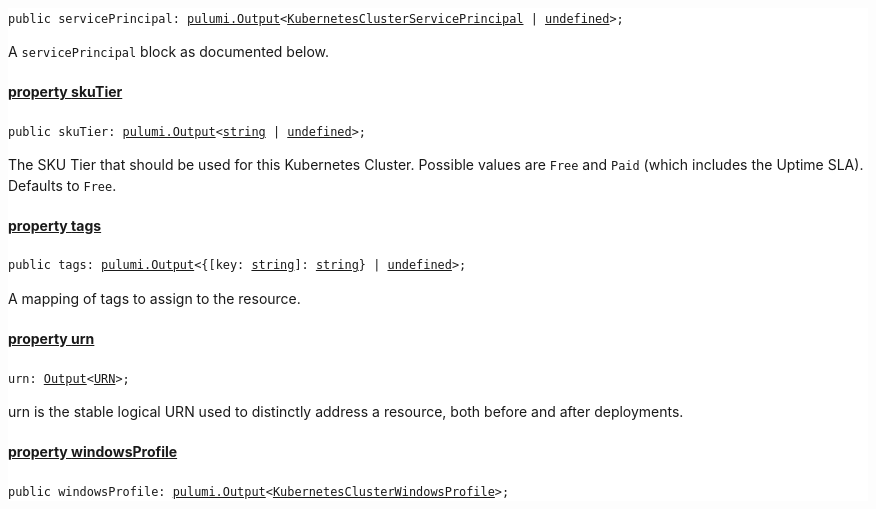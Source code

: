 <pre class="highlight"><code><span class='kd'>public </span>servicePrincipal: <a href='/docs/reference/pkg/nodejs/pulumi/pulumi/#Output'>pulumi.Output</a>&lt;<a href='/docs/reference/pkg/nodejs/pulumi/azure/types/output/#KubernetesClusterServicePrincipal'>KubernetesClusterServicePrincipal</a> | <span class='kd'><a href='https://developer.mozilla.org/en-US/docs/Web/JavaScript/Reference/Global_Objects/undefined'>undefined</a></span>&gt;;</code></pre>

A `servicePrincipal` block as documented below.

<h4 class="pdoc-member-header" id="KubernetesCluster-skuTier">
<a class="pdoc-child-name" href="https://github.com/pulumi/pulumi-azure/blob/4458e2dce0815e5cc0e8221a9ab77d2466eb9bba/sdk/nodejs/containerservice/kubernetesCluster.ts#L176">property <b>skuTier</b></a>
</h4>

<pre class="highlight"><code><span class='kd'>public </span>skuTier: <a href='/docs/reference/pkg/nodejs/pulumi/pulumi/#Output'>pulumi.Output</a>&lt;<span class='kd'><a href='https://developer.mozilla.org/en-US/docs/Web/JavaScript/Reference/Global_Objects/String'>string</a></span> | <span class='kd'><a href='https://developer.mozilla.org/en-US/docs/Web/JavaScript/Reference/Global_Objects/undefined'>undefined</a></span>&gt;;</code></pre>

The SKU Tier that should be used for this Kubernetes Cluster. Possible values are `Free` and `Paid` (which includes the Uptime SLA). Defaults to `Free`.

<h4 class="pdoc-member-header" id="KubernetesCluster-tags">
<a class="pdoc-child-name" href="https://github.com/pulumi/pulumi-azure/blob/4458e2dce0815e5cc0e8221a9ab77d2466eb9bba/sdk/nodejs/containerservice/kubernetesCluster.ts#L180">property <b>tags</b></a>
</h4>

<pre class="highlight"><code><span class='kd'>public </span>tags: <a href='/docs/reference/pkg/nodejs/pulumi/pulumi/#Output'>pulumi.Output</a>&lt;{[key: <span class='kd'><a href='https://developer.mozilla.org/en-US/docs/Web/JavaScript/Reference/Global_Objects/String'>string</a></span>]: <span class='kd'><a href='https://developer.mozilla.org/en-US/docs/Web/JavaScript/Reference/Global_Objects/String'>string</a></span>} | <span class='kd'><a href='https://developer.mozilla.org/en-US/docs/Web/JavaScript/Reference/Global_Objects/undefined'>undefined</a></span>&gt;;</code></pre>

A mapping of tags to assign to the resource.

<h4 class="pdoc-member-header" id="KubernetesCluster-urn">
<a class="pdoc-child-name" href="https://github.com/pulumi/pulumi-azure/blob/4458e2dce0815e5cc0e8221a9ab77d2466eb9bba/sdk/nodejs/containerservice/kubernetesCluster.ts#L41">property <b>urn</b></a>
</h4>

<pre class="highlight"><code><span class='kd'></span>urn: <a href='/docs/reference/pkg/nodejs/pulumi/pulumi/#Output'>Output</a>&lt;<a href='/docs/reference/pkg/nodejs/pulumi/pulumi/#URN'>URN</a>&gt;;</code></pre>

urn is the stable logical URN used to distinctly address a resource, both before and after
deployments.

<h4 class="pdoc-member-header" id="KubernetesCluster-windowsProfile">
<a class="pdoc-child-name" href="https://github.com/pulumi/pulumi-azure/blob/4458e2dce0815e5cc0e8221a9ab77d2466eb9bba/sdk/nodejs/containerservice/kubernetesCluster.ts#L184">property <b>windowsProfile</b></a>
</h4>

<pre class="highlight"><code><span class='kd'>public </span>windowsProfile: <a href='/docs/reference/pkg/nodejs/pulumi/pulumi/#Output'>pulumi.Output</a>&lt;<a href='/docs/reference/pkg/nodejs/pulumi/azure/types/output/#KubernetesClusterWindowsProfile'>KubernetesClusterWindowsProfile</a>&gt;;</code></pre>
